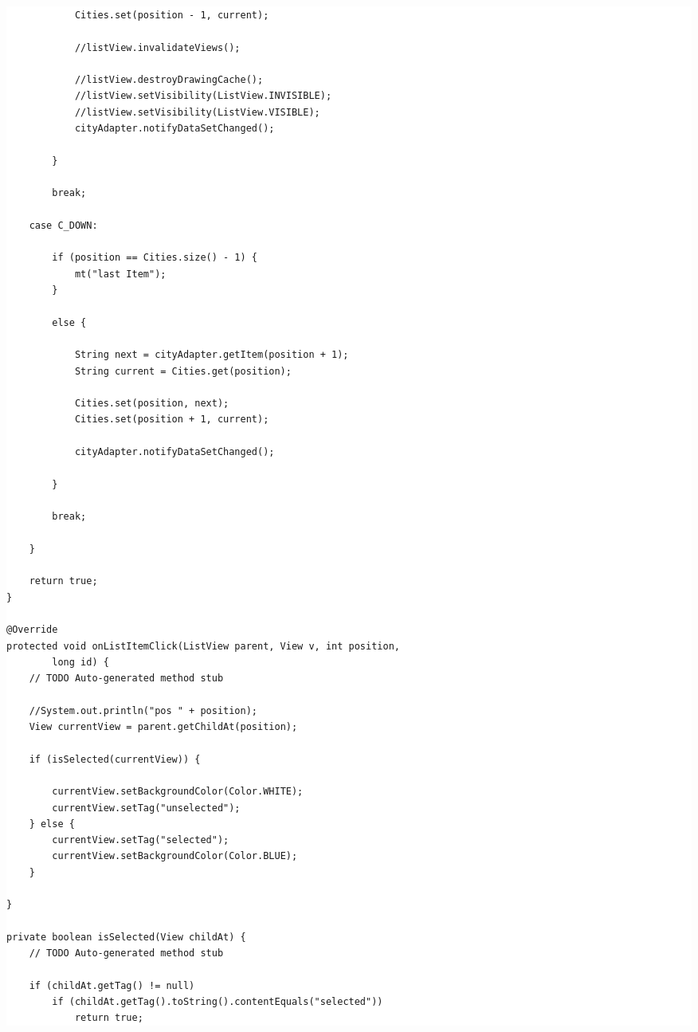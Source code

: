 ```
            Cities.set(position - 1, current);

            //listView.invalidateViews();

            //listView.destroyDrawingCache();
            //listView.setVisibility(ListView.INVISIBLE);
            //listView.setVisibility(ListView.VISIBLE);
            cityAdapter.notifyDataSetChanged();

        }

        break;

    case C_DOWN:

        if (position == Cities.size() - 1) {
            mt("last Item");
        }

        else {

            String next = cityAdapter.getItem(position + 1);
            String current = Cities.get(position);

            Cities.set(position, next);
            Cities.set(position + 1, current);

            cityAdapter.notifyDataSetChanged();

        }

        break;

    }

    return true;
}

@Override
protected void onListItemClick(ListView parent, View v, int position,
        long id) {
    // TODO Auto-generated method stub

    //System.out.println("pos " + position);
    View currentView = parent.getChildAt(position);

    if (isSelected(currentView)) {

        currentView.setBackgroundColor(Color.WHITE);
        currentView.setTag("unselected");
    } else {
        currentView.setTag("selected");
        currentView.setBackgroundColor(Color.BLUE);
    }

}

private boolean isSelected(View childAt) {
    // TODO Auto-generated method stub

    if (childAt.getTag() != null)
        if (childAt.getTag().toString().contentEquals("selected"))
            return true;
```